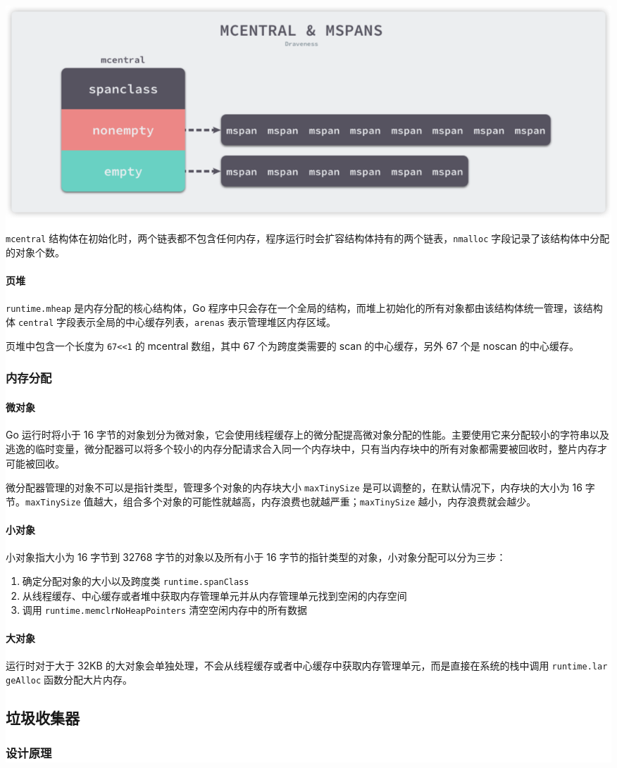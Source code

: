 ![image-20200519075910033](go.assets/image-20200519075910033.png)

`mcentral` 结构体在初始化时，两个链表都不包含任何内存，程序运行时会扩容结构体持有的两个链表，`nmalloc` 字段记录了该结构体中分配的对象个数。

#### 页堆

`runtime.mheap` 是内存分配的核心结构体，Go 程序中只会存在一个全局的结构，而堆上初始化的所有对象都由该结构体统一管理，该结构体 `central` 字段表示全局的中心缓存列表，`arenas` 表示管理堆区内存区域。

页堆中包含一个长度为 `67<<1` 的 mcentral 数组，其中 67 个为跨度类需要的 scan 的中心缓存，另外 67 个是 noscan 的中心缓存。

### 内存分配

#### 微对象

Go 运行时将小于 16 字节的对象划分为微对象，它会使用线程缓存上的微分配提高微对象分配的性能。主要使用它来分配较小的字符串以及逃逸的临时变量，微分配器可以将多个较小的内存分配请求合入同一个内存块中，只有当内存块中的所有对象都需要被回收时，整片内存才可能被回收。

微分配器管理的对象不可以是指针类型，管理多个对象的内存块大小 `maxTinySize` 是可以调整的，在默认情况下，内存块的大小为 16 字节。`maxTinySize` 值越大，组合多个对象的可能性就越高，内存浪费也就越严重；`maxTinySize` 越小，内存浪费就会越少。

#### 小对象

小对象指大小为 16 字节到 32768 字节的对象以及所有小于 16 字节的指针类型的对象，小对象分配可以分为三步：

1. 确定分配对象的大小以及跨度类 `runtime.spanClass`
2. 从线程缓存、中心缓存或者堆中获取内存管理单元并从内存管理单元找到空闲的内存空间
3. 调用 `runtime.memclrNoHeapPointers` 清空空闲内存中的所有数据

#### 大对象

运行时对于大于 32KB 的大对象会单独处理，不会从线程缓存或者中心缓存中获取内存管理单元，而是直接在系统的栈中调用 `runtime.largeAlloc` 函数分配大片内存。



## 垃圾收集器

### 设计原理
